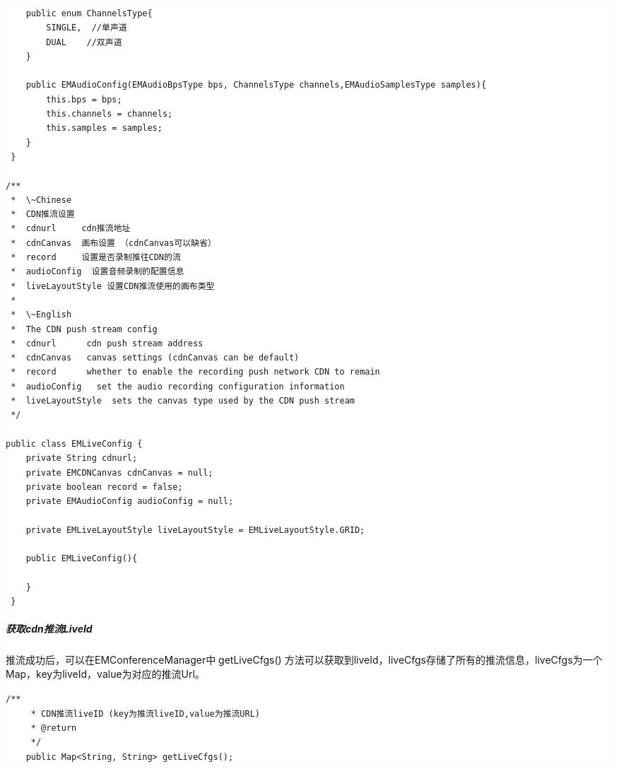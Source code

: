 ```
    public enum ChannelsType{
        SINGLE,  //单声道
        DUAL    //双声道
    }

    public EMAudioConfig(EMAudioBpsType bps, ChannelsType channels,EMAudioSamplesType samples){
        this.bps = bps;
        this.channels = channels;
        this.samples = samples;
    }
 }

/**
 *  \~Chinese
 *  CDN推流设置
 *  cdnurl     cdn推流地址
 *  cdnCanvas  画布设置 （cdnCanvas可以缺省）
 *  record     设置是否录制推往CDN的流
 *  audioConfig  设置音频录制的配置信息
 *  liveLayoutStyle 设置CDN推流使用的画布类型
 *
 *  \~English
 *  The CDN push stream config
 *  cdnurl      cdn push stream address
 *  cdnCanvas   canvas settings (cdnCanvas can be default)
 *  record      whether to enable the recording push network CDN to remain
 *  audioConfig   set the audio recording configuration information
 *  liveLayoutStyle  sets the canvas type used by the CDN push stream
 */

public class EMLiveConfig {
    private String cdnurl;
    private EMCDNCanvas cdnCanvas = null;
    private boolean record = false;
    private EMAudioConfig audioConfig = null;

    private EMLiveLayoutStyle liveLayoutStyle = EMLiveLayoutStyle.GRID;

    public EMLiveConfig(){

    }
 }
```

##### **获取cdn推流LiveId**

推流成功后，可以在EMConferenceManager中 getLiveCfgs() 方法可以获取到liveId，liveCfgs存储了所有的推流信息，liveCfgs为一个Map，key为liveId，value为对应的推流Url。

```
/**
     * CDN推流liveID (key为推流liveID,value为推流URL)
     * @return
     */
    public Map<String, String> getLiveCfgs();
```
